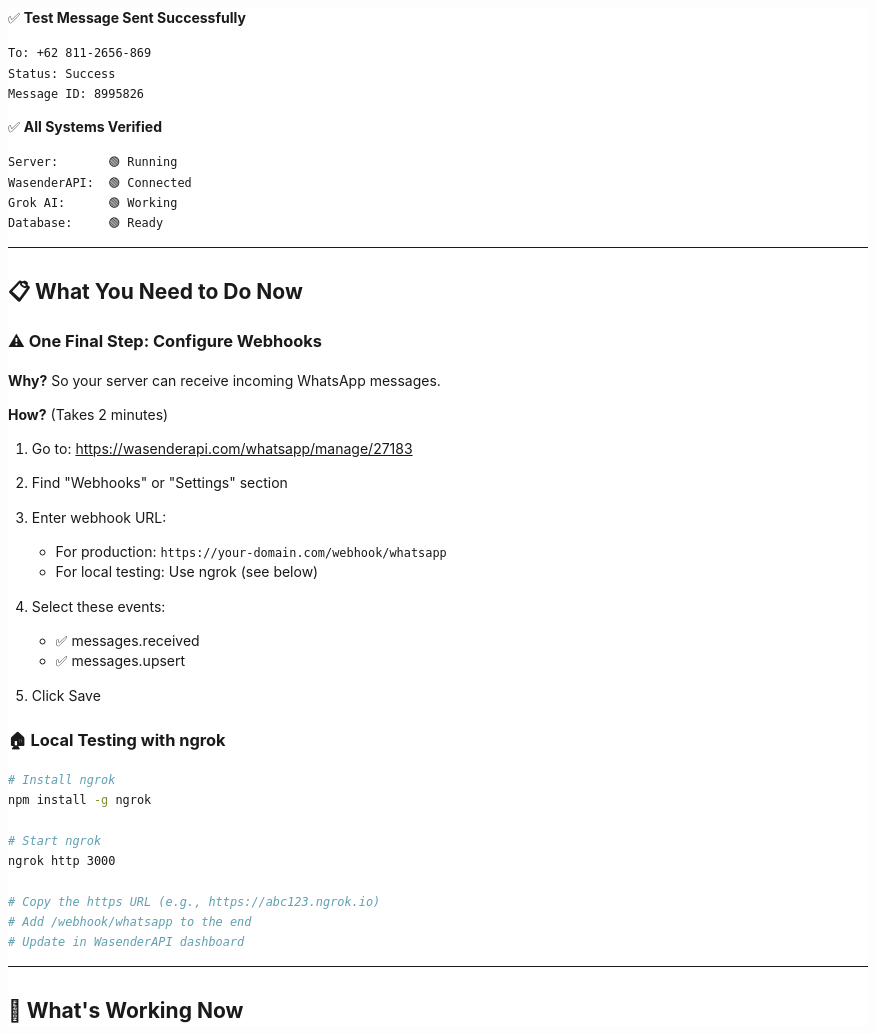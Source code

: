 ✅ **Test Message Sent Successfully**
```
To: +62 811-2656-869
Status: Success
Message ID: 8995826
```

✅ **All Systems Verified**
```
Server:       🟢 Running
WasenderAPI:  🟢 Connected
Grok AI:      🟢 Working
Database:     🟢 Ready
```

---

## 📋 What You Need to Do Now

### ⚠️ One Final Step: Configure Webhooks

**Why?** So your server can receive incoming WhatsApp messages.

**How?** (Takes 2 minutes)

1. Go to: https://wasenderapi.com/whatsapp/manage/27183

2. Find "Webhooks" or "Settings" section

3. Enter webhook URL:
   - For production: `https://your-domain.com/webhook/whatsapp`
   - For local testing: Use ngrok (see below)

4. Select these events:
   - ✅ messages.received
   - ✅ messages.upsert

5. Click Save

### 🏠 Local Testing with ngrok

```bash
# Install ngrok
npm install -g ngrok

# Start ngrok
ngrok http 3000

# Copy the https URL (e.g., https://abc123.ngrok.io)
# Add /webhook/whatsapp to the end
# Update in WasenderAPI dashboard
```

---

## 🎉 What's Working Now
